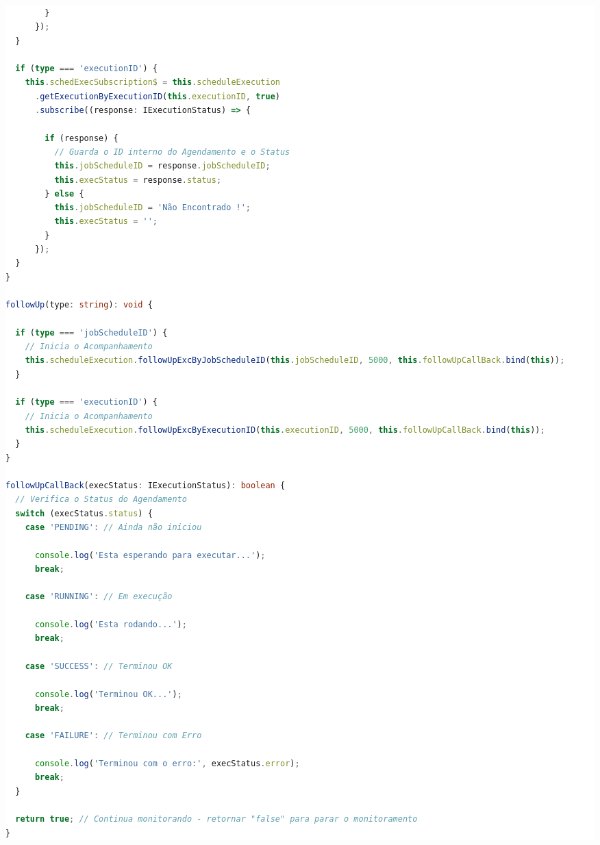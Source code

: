 ```ts
        }
      });
  }

  if (type === 'executionID') {
    this.schedExecSubscription$ = this.scheduleExecution
      .getExecutionByExecutionID(this.executionID, true)
      .subscribe((response: IExecutionStatus) => {

        if (response) {
          // Guarda o ID interno do Agendamento e o Status
          this.jobScheduleID = response.jobScheduleID;
          this.execStatus = response.status;          
        } else {
          this.jobScheduleID = 'Não Encontrado !';
          this.execStatus = '';
        }
      });
  }
}

followUp(type: string): void {

  if (type === 'jobScheduleID') {
    // Inicia o Acompanhamento
    this.scheduleExecution.followUpExcByJobScheduleID(this.jobScheduleID, 5000, this.followUpCallBack.bind(this));
  }

  if (type === 'executionID') {
    // Inicia o Acompanhamento
    this.scheduleExecution.followUpExcByExecutionID(this.executionID, 5000, this.followUpCallBack.bind(this));
  }
}

followUpCallBack(execStatus: IExecutionStatus): boolean {
  // Verifica o Status do Agendamento
  switch (execStatus.status) {
    case 'PENDING': // Ainda não iniciou

      console.log('Esta esperando para executar...');
      break;

    case 'RUNNING': // Em execução

      console.log('Esta rodando...');
      break;

    case 'SUCCESS': // Terminou OK

      console.log('Terminou OK...');
      break;

    case 'FAILURE': // Terminou com Erro

      console.log('Terminou com o erro:', execStatus.error);
      break;
  }

  return true; // Continua monitorando - retornar "false" para parar o monitoramento
}
```